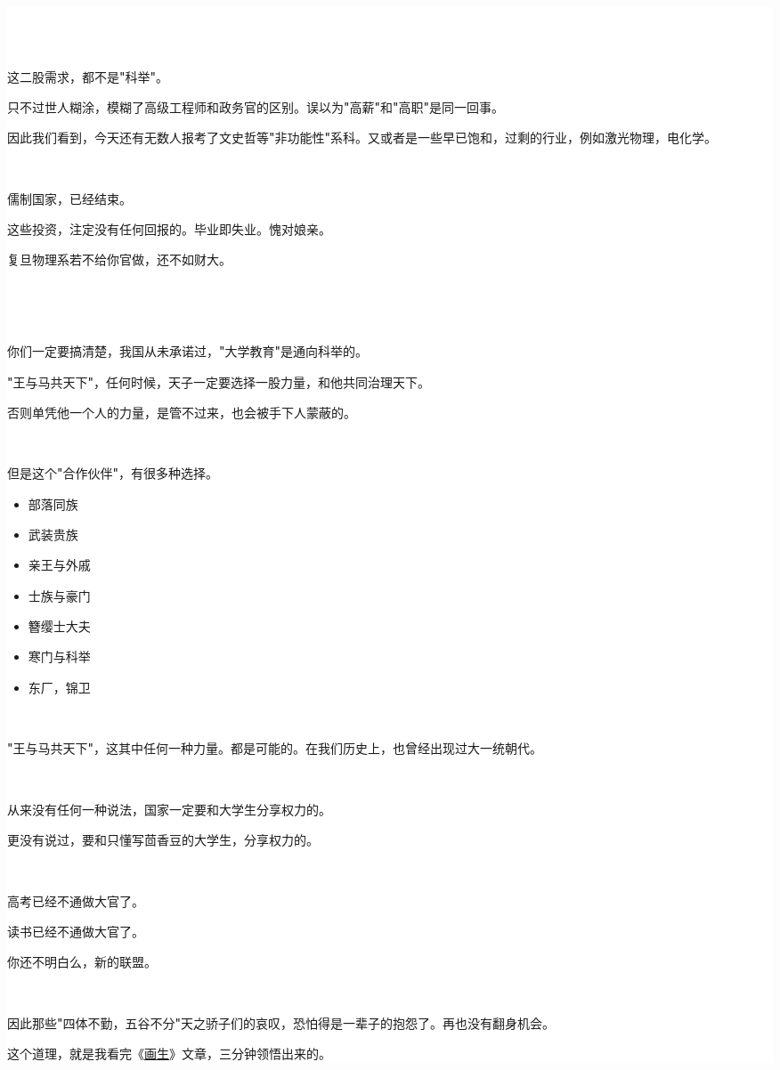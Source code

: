  

 

这二股需求，都不是"科举"。

只不过世人糊涂，模糊了高级工程师和政务官的区别。误以为"高薪"和"高职"是同一回事。

因此我们看到，今天还有无数人报考了文史哲等"非功能性"系科。又或者是一些早已饱和，过剩的行业，例如激光物理，电化学。

 

儒制国家，已经结束。

这些投资，注定没有任何回报的。毕业即失业。愧对娘亲。

复旦物理系若不给你官做，还不如财大。

 

 

你们一定要搞清楚，我国从未承诺过，"大学教育"是通向科举的。

"王与马共天下"，任何时候，天子一定要选择一股力量，和他共同治理天下。

否则单凭他一个人的力量，是管不过来，也会被手下人蒙蔽的。

 

但是这个"合作伙伴"，有很多种选择。

-   部落同族

-   武装贵族

-   亲王与外戚

-   士族与豪门

-   簪缨士大夫

-   寒门与科举

-   东厂，锦卫

 

"王与马共天下"，这其中任何一种力量。都是可能的。在我们历史上，也曾经出现过大一统朝代。

 

从来没有任何一种说法，国家一定要和大学生分享权力的。

更没有说过，要和只懂写茴香豆的大学生，分享权力的。

 

高考已经不通做大官了。

读书已经不通做大官了。

你还不明白么，新的联盟。

 

因此那些"四体不勤，五谷不分"天之骄子们的哀叹，恐怕得是一辈子的抱怨了。再也没有翻身机会。

这个道理，就是我看完《[画生](https://mp.weixin.qq.com/s?__biz=MzIzMzE5OTYyOA==&mid=2654654102&idx=1&sn=e434fa35baa2c3f6881cf3cfed4d7184&scene=21#wechat_redirect)》文章，三分钟领悟出来的。
